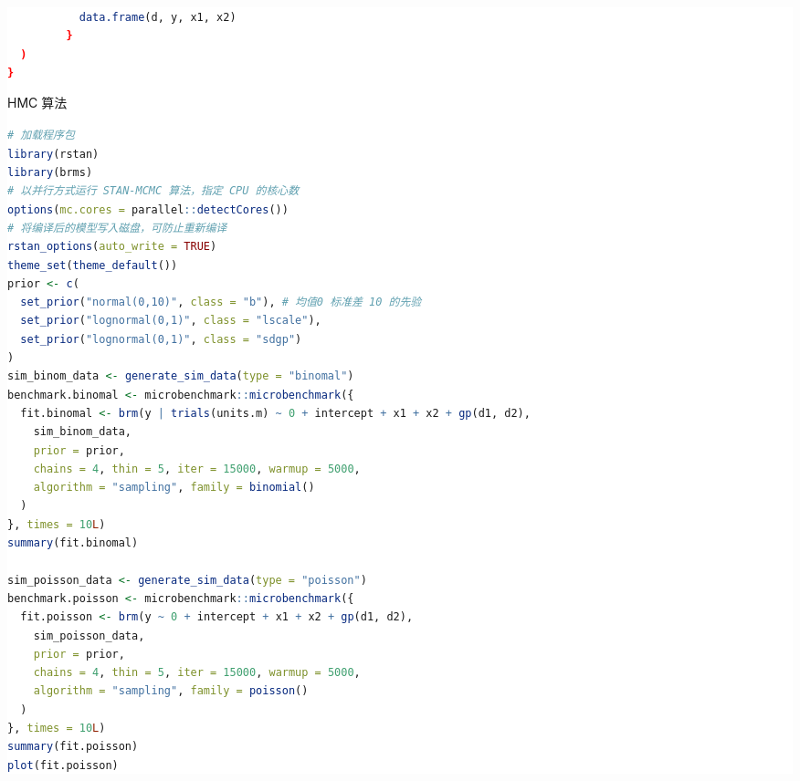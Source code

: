 ```r
           data.frame(d, y, x1, x2)
         }
  )
}
```

HMC 算法


```r
# 加载程序包
library(rstan)
library(brms)
# 以并行方式运行 STAN-MCMC 算法，指定 CPU 的核心数
options(mc.cores = parallel::detectCores())
# 将编译后的模型写入磁盘，可防止重新编译
rstan_options(auto_write = TRUE)
theme_set(theme_default())
prior <- c(
  set_prior("normal(0,10)", class = "b"), # 均值0 标准差 10 的先验
  set_prior("lognormal(0,1)", class = "lscale"),
  set_prior("lognormal(0,1)", class = "sdgp")
)
sim_binom_data <- generate_sim_data(type = "binomal")
benchmark.binomal <- microbenchmark::microbenchmark({
  fit.binomal <- brm(y | trials(units.m) ~ 0 + intercept + x1 + x2 + gp(d1, d2),
    sim_binom_data,
    prior = prior,
    chains = 4, thin = 5, iter = 15000, warmup = 5000,
    algorithm = "sampling", family = binomial()
  )
}, times = 10L)
summary(fit.binomal)

sim_poisson_data <- generate_sim_data(type = "poisson")
benchmark.poisson <- microbenchmark::microbenchmark({
  fit.poisson <- brm(y ~ 0 + intercept + x1 + x2 + gp(d1, d2),
    sim_poisson_data,
    prior = prior,
    chains = 4, thin = 5, iter = 15000, warmup = 5000, 
    algorithm = "sampling", family = poisson()
  )
}, times = 10L)
summary(fit.poisson)
plot(fit.poisson)
```

















